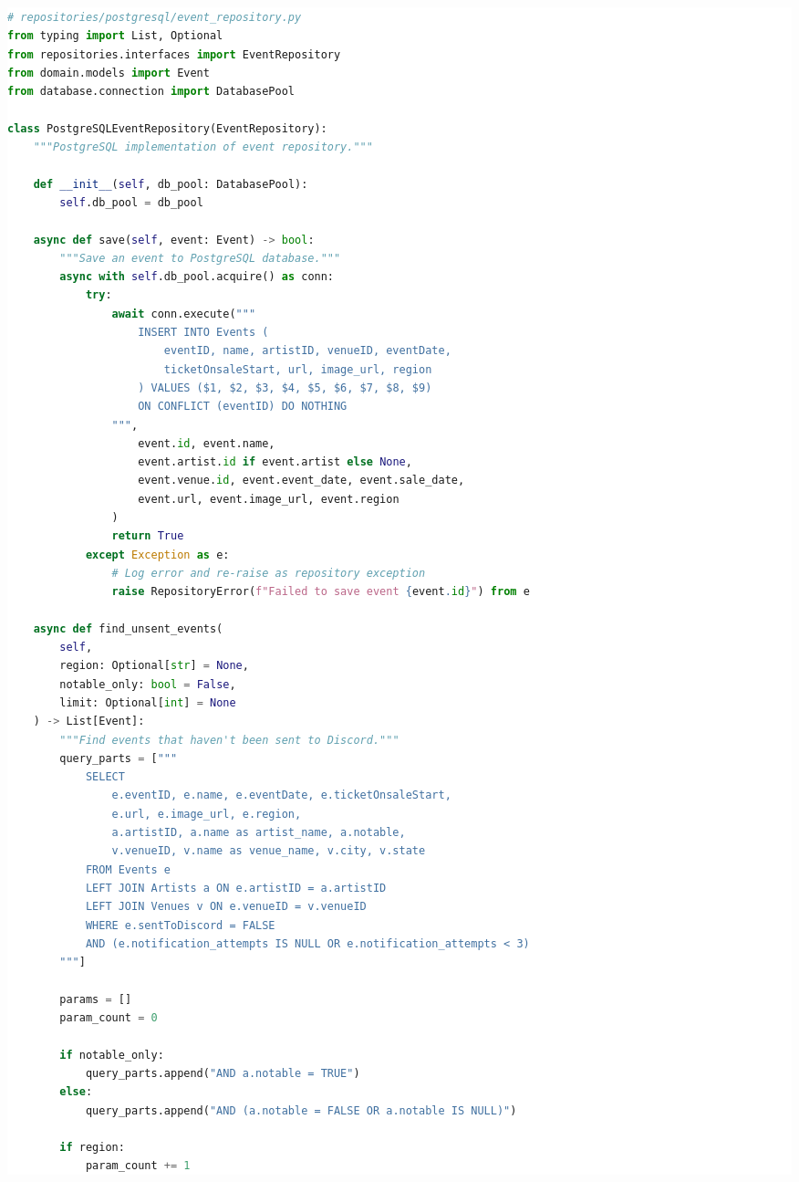 ```python
# repositories/postgresql/event_repository.py
from typing import List, Optional
from repositories.interfaces import EventRepository
from domain.models import Event
from database.connection import DatabasePool

class PostgreSQLEventRepository(EventRepository):
    """PostgreSQL implementation of event repository."""
    
    def __init__(self, db_pool: DatabasePool):
        self.db_pool = db_pool
    
    async def save(self, event: Event) -> bool:
        """Save an event to PostgreSQL database."""
        async with self.db_pool.acquire() as conn:
            try:
                await conn.execute("""
                    INSERT INTO Events (
                        eventID, name, artistID, venueID, eventDate, 
                        ticketOnsaleStart, url, image_url, region
                    ) VALUES ($1, $2, $3, $4, $5, $6, $7, $8, $9)
                    ON CONFLICT (eventID) DO NOTHING
                """, 
                    event.id, event.name, 
                    event.artist.id if event.artist else None,
                    event.venue.id, event.event_date, event.sale_date,
                    event.url, event.image_url, event.region
                )
                return True
            except Exception as e:
                # Log error and re-raise as repository exception
                raise RepositoryError(f"Failed to save event {event.id}") from e
    
    async def find_unsent_events(
        self, 
        region: Optional[str] = None,
        notable_only: bool = False,
        limit: Optional[int] = None
    ) -> List[Event]:
        """Find events that haven't been sent to Discord."""
        query_parts = ["""
            SELECT 
                e.eventID, e.name, e.eventDate, e.ticketOnsaleStart,
                e.url, e.image_url, e.region,
                a.artistID, a.name as artist_name, a.notable,
                v.venueID, v.name as venue_name, v.city, v.state
            FROM Events e
            LEFT JOIN Artists a ON e.artistID = a.artistID  
            LEFT JOIN Venues v ON e.venueID = v.venueID
            WHERE e.sentToDiscord = FALSE
            AND (e.notification_attempts IS NULL OR e.notification_attempts < 3)
        """]
        
        params = []
        param_count = 0
        
        if notable_only:
            query_parts.append("AND a.notable = TRUE")
        else:
            query_parts.append("AND (a.notable = FALSE OR a.notable IS NULL)")
        
        if region:
            param_count += 1
```